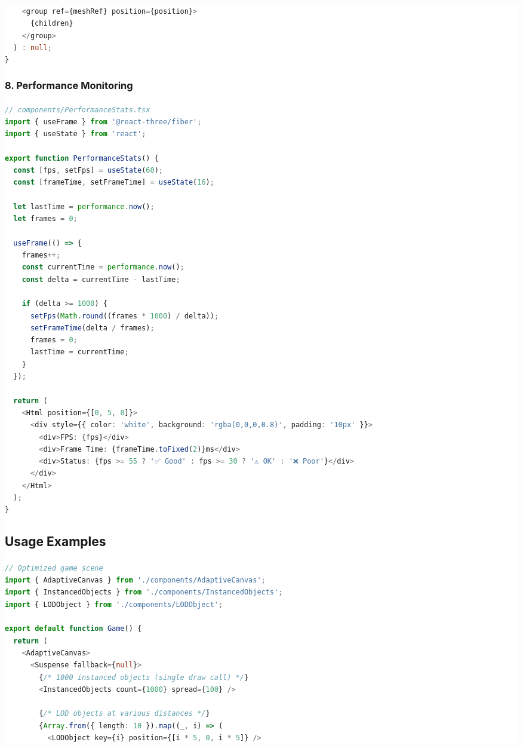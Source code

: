 ```typescript
    <group ref={meshRef} position={position}>
      {children}
    </group>
  ) : null;
}
```

### 8. Performance Monitoring

```typescript
// components/PerformanceStats.tsx
import { useFrame } from '@react-three/fiber';
import { useState } from 'react';

export function PerformanceStats() {
  const [fps, setFps] = useState(60);
  const [frameTime, setFrameTime] = useState(16);

  let lastTime = performance.now();
  let frames = 0;

  useFrame(() => {
    frames++;
    const currentTime = performance.now();
    const delta = currentTime - lastTime;

    if (delta >= 1000) {
      setFps(Math.round((frames * 1000) / delta));
      setFrameTime(delta / frames);
      frames = 0;
      lastTime = currentTime;
    }
  });

  return (
    <Html position={[0, 5, 0]}>
      <div style={{ color: 'white', background: 'rgba(0,0,0,0.8)', padding: '10px' }}>
        <div>FPS: {fps}</div>
        <div>Frame Time: {frameTime.toFixed(2)}ms</div>
        <div>Status: {fps >= 55 ? '✅ Good' : fps >= 30 ? '⚠️ OK' : '❌ Poor'}</div>
      </div>
    </Html>
  );
}
```

## Usage Examples

```typescript
// Optimized game scene
import { AdaptiveCanvas } from './components/AdaptiveCanvas';
import { InstancedObjects } from './components/InstancedObjects';
import { LODObject } from './components/LODObject';

export default function Game() {
  return (
    <AdaptiveCanvas>
      <Suspense fallback={null}>
        {/* 1000 instanced objects (single draw call) */}
        <InstancedObjects count={1000} spread={100} />

        {/* LOD objects at various distances */}
        {Array.from({ length: 10 }).map((_, i) => (
          <LODObject key={i} position={[i * 5, 0, i * 5]} />
```